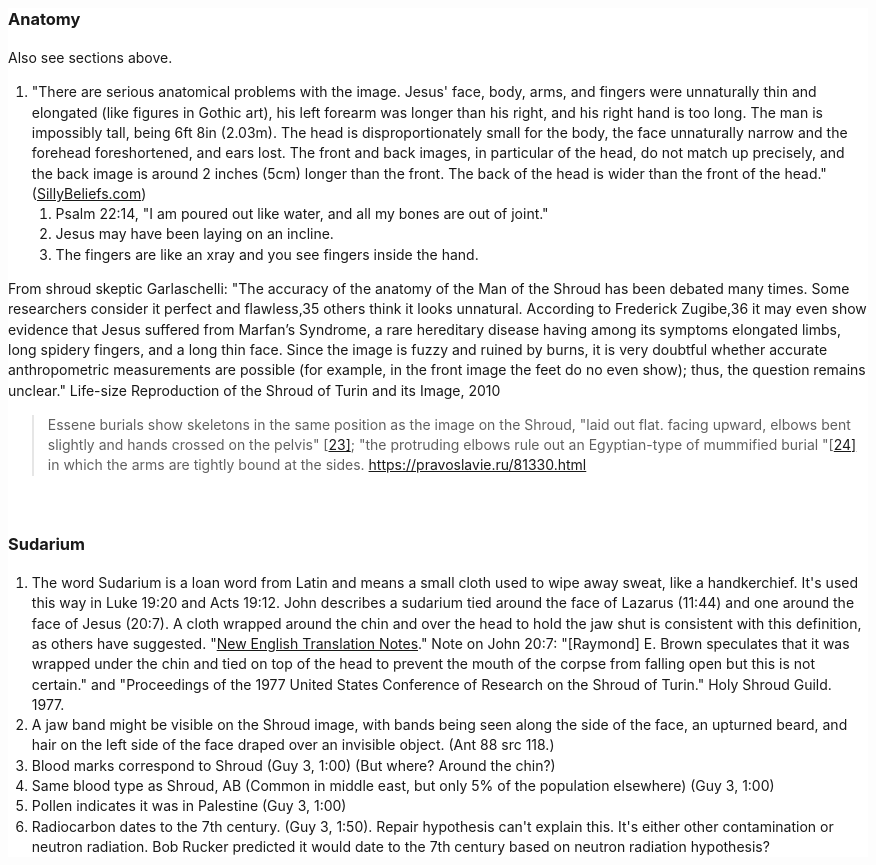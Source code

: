 ### Anatomy

Also see sections above.

1.  "There are serious anatomical problems with the image. Jesus' face, body,
    arms, and fingers were unnaturally thin and elongated (like figures in
    Gothic art), his left forearm was longer than his right, and his right hand
    is too long. The man is impossibly tall, being 6ft 8in (2.03m). The head is
    disproportionately small for the body, the face unnaturally narrow and the
    forehead foreshortened, and ears lost. The front and back images, in
    particular of the head, do not match up precisely, and the back image is
    around 2 inches (5cm) longer than the front. The back of the head is wider
    than the front of the head."
    ([SillyBeliefs.com](http://www.sillybeliefs.com/shroud.html#heading-1e))
    1.  Psalm 22:14, "I am poured out like water, and all my bones are out of joint."
    2.  Jesus may have been laying on an incline.
    3.  The fingers are like an xray and you see fingers inside the hand.

From shroud skeptic Garlaschelli:  "The accuracy of the anatomy of the Man of the Shroud has been debated many times. Some researchers consider it perfect and flawless,35 others think it looks unnatural. According to Frederick Zugibe,36 it may even show evidence that Jesus suffered from Marfan’s Syndrome, a rare hereditary disease having among its symptoms elongated limbs, long spidery fingers, and a long thin face. Since the image is fuzzy and ruined by burns, it is very doubtful whether accurate anthropometric measurements are possible (for example, in the front image the feet do no even show); thus, the question remains unclear." Life-size Reproduction of the Shroud of Turin and its Image, 2010



> Essene burials show skeletons in the same position as the image on the Shroud, "laid out flat. facing upward, elbows bent slightly and hands crossed on the pelvis" [[23\]](https://pravoslavie.ru/81330.html#23a); "the protruding elbows rule out an Egyptian-type of mummified burial "[[24\]](https://pravoslavie.ru/81330.html#24a) in which the arms are tightly bound at the sides.  https://pravoslavie.ru/81330.html

 

### Sudarium

1.  The word Sudarium is a loan word from Latin and means a small cloth used to wipe away sweat, like a handkerchief. It's used this way in Luke 19:20 and Acts 19:12. John describes a sudarium tied around the face of Lazarus (11:44) and one around the face of Jesus (20:7). A cloth wrapped around the chin and over the head to hold the jaw shut is consistent with this definition, as others have suggested.  "[New English Translation Notes](https://lumina.bible.org/bible/John+20:7)."   Note on John 20:7: "[Raymond] E. Brown speculates that it was wrapped under the chin and tied on top of the head to prevent the mouth of the corpse from falling open but this is not certain." and "Proceedings of the 1977 United States Conference of Research on the Shroud of Turin." Holy Shroud Guild. 1977.
2.  A jaw band might be visible on the Shroud image, with bands being seen along the side of the face, an upturned beard, and hair on the left side of the face draped over an invisible object. (Ant 88 src 118.)
3.  Blood marks correspond to Shroud (Guy 3, 1:00) (But where? Around the chin?)
4.  Same blood type as Shroud, AB (Common in middle east, but only 5% of the population elsewhere) (Guy 3, 1:00)
5.  Pollen indicates it was in Palestine (Guy 3, 1:00)
6.  Radiocarbon dates to the 7th century. (Guy 3, 1:50). Repair hypothesis can't explain this. It's either other contamination or neutron radiation. Bob Rucker predicted it would date to the 7th century based on neutron radiation hypothesis?
